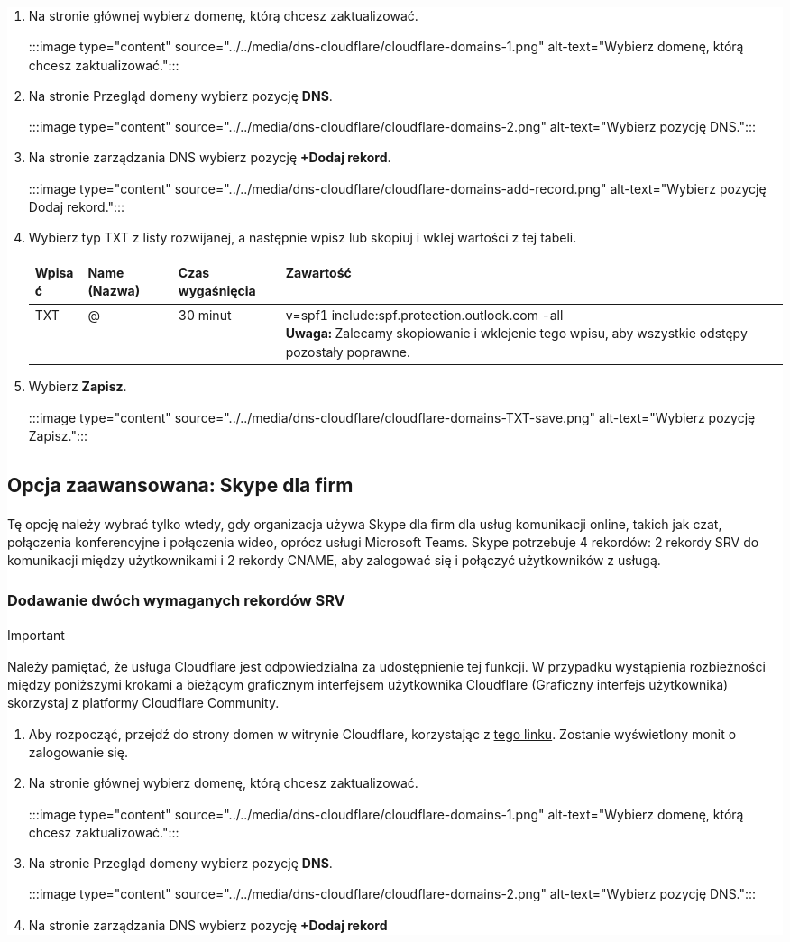 1. Na stronie głównej wybierz domenę, którą chcesz zaktualizować.

    :::image type="content" source="../../media/dns-cloudflare/cloudflare-domains-1.png" alt-text="Wybierz domenę, którą chcesz zaktualizować.":::

1. Na stronie Przegląd domeny wybierz pozycję **DNS**.

    :::image type="content" source="../../media/dns-cloudflare/cloudflare-domains-2.png" alt-text="Wybierz pozycję DNS.":::

1. Na stronie zarządzania DNS wybierz pozycję **+Dodaj rekord**.

   :::image type="content" source="../../media/dns-cloudflare/cloudflare-domains-add-record.png" alt-text="Wybierz pozycję Dodaj rekord.":::

1. Wybierz typ TXT z listy rozwijanej, a następnie wpisz lub skopiuj i wklej wartości z tej tabeli.

    |Wpisać|Name (Nazwa)|Czas wygaśnięcia|Zawartość|
    |---|---|---|---|
    |TXT|@|30 minut|v=spf1 include:spf.protection.outlook.com -all <br/> **Uwaga:** Zalecamy skopiowanie i wklejenie tego wpisu, aby wszystkie odstępy pozostały poprawne.|

1. Wybierz **Zapisz**.

   :::image type="content" source="../../media/dns-cloudflare/cloudflare-domains-TXT-save.png" alt-text="Wybierz pozycję Zapisz.":::

## <a name="advanced-option-skype-for-business"></a>Opcja zaawansowana: Skype dla firm

Tę opcję należy wybrać tylko wtedy, gdy organizacja używa Skype dla firm dla usług komunikacji online, takich jak czat, połączenia konferencyjne i połączenia wideo, oprócz usługi Microsoft Teams. Skype potrzebuje 4 rekordów: 2 rekordy SRV do komunikacji między użytkownikami i 2 rekordy CNAME, aby zalogować się i połączyć użytkowników z usługą.

### <a name="add-the-two-required-srv-records"></a>Dodawanie dwóch wymaganych rekordów SRV

> [!IMPORTANT]
> Należy pamiętać, że usługa Cloudflare jest odpowiedzialna za udostępnienie tej funkcji. W przypadku wystąpienia rozbieżności między poniższymi krokami a bieżącym graficznym interfejsem użytkownika Cloudflare (Graficzny interfejs użytkownika) skorzystaj z platformy [Cloudflare Community](https://community.cloudflare.com/).

1. Aby rozpocząć, przejdź do strony domen w witrynie Cloudflare, korzystając z [tego linku](https://www.cloudflare.com/a/login). Zostanie wyświetlony monit o zalogowanie się.

1. Na stronie głównej wybierz domenę, którą chcesz zaktualizować.

    :::image type="content" source="../../media/dns-cloudflare/cloudflare-domains-1.png" alt-text="Wybierz domenę, którą chcesz zaktualizować.":::

1. Na stronie Przegląd domeny wybierz pozycję **DNS**.

    :::image type="content" source="../../media/dns-cloudflare/cloudflare-domains-2.png" alt-text="Wybierz pozycję DNS.":::

1. Na stronie zarządzania DNS wybierz pozycję **+Dodaj rekord**
